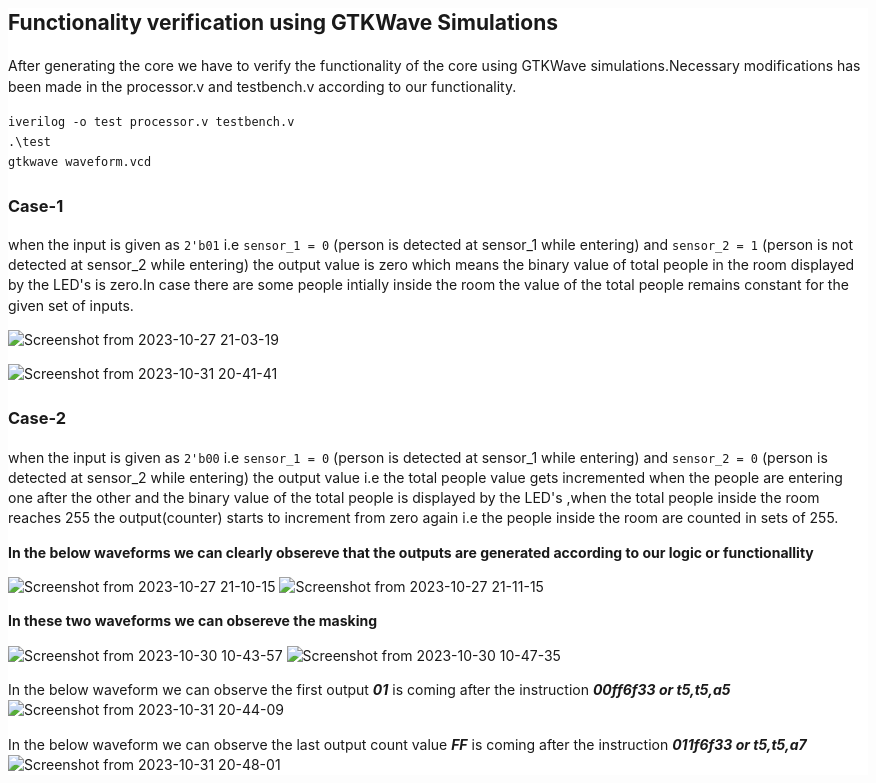 
## Functionality verification using GTKWave Simulations

After generating the core we have to verify the functionality of the core using GTKWave simulations.Necessary modifications has been made in the processor.v and testbench.v according to our functionality.

```
iverilog -o test processor.v testbench.v
.\test
gtkwave waveform.vcd
```
### Case-1
   
 when the input is given as `2'b01` i.e ```sensor_1 = 0``` (person is detected at sensor_1 while entering) and ```sensor_2 = 1``` (person is not detected at sensor_2 while entering) the output value is zero which means the binary value of total people in the room displayed by the LED's is zero.In case there are some people intially inside the room the value of the total people remains constant for the given set of inputs. 
 
![Screenshot from 2023-10-27 21-03-19](https://github.com/NSampathIIITB/IIITB_Automated_visitor_Counter/assets/141038460/921d8116-763b-427c-a9a0-f8854d926b64)

![Screenshot from 2023-10-31 20-41-41](https://github.com/NSampathIIITB/IIITB_Automated_visitor_Counter/assets/141038460/d6e5418d-0d98-43ea-a84e-76ad5a6eb480)

### Case-2
     
when the input is given as `2'b00` i.e ```sensor_1 = 0``` (person is detected at sensor_1 while entering) and ```sensor_2 = 0``` (person is detected at sensor_2 while entering) the output value i.e the total people value gets incremented when the people are entering one after the other and the binary value of the total people is displayed by the LED's ,when the total people inside the room reaches 255 the output(counter) starts to increment from zero again i.e the people inside the room are counted in sets of 255.

**In the below waveforms we can clearly obsereve that the outputs are generated according to our logic or functionallity**

![Screenshot from 2023-10-27 21-10-15](https://github.com/NSampathIIITB/IIITB_Automated_visitor_Counter/assets/141038460/51b01916-8939-4a3e-bad1-8f68b13da481)
![Screenshot from 2023-10-27 21-11-15](https://github.com/NSampathIIITB/IIITB_Automated_visitor_Counter/assets/141038460/fd3972ab-4211-4dc9-bca0-2b0a6f7de396)

**In these two waveforms we can obsereve the masking**

![Screenshot from 2023-10-30 10-43-57](https://github.com/NSampathIIITB/IIITB_Automated_visitor_Counter/assets/141038460/f548a1d4-a309-462e-a09a-ae6bd0ca870a)
![Screenshot from 2023-10-30 10-47-35](https://github.com/NSampathIIITB/IIITB_Automated_visitor_Counter/assets/141038460/6275f0c6-ec02-4c98-8498-9051a8d406b1)

In the below waveform we can observe the first output ***01*** is coming after the instruction ***00ff6f33 or	t5,t5,a5***
![Screenshot from 2023-10-31 20-44-09](https://github.com/NSampathIIITB/IIITB_Automated_visitor_Counter/assets/141038460/76e1269f-3ced-4a2b-82d4-80a059847274)

In the below waveform we can observe the last output count value ***FF*** is coming after the instruction ***011f6f33 or	t5,t5,a7***
![Screenshot from 2023-10-31 20-48-01](https://github.com/NSampathIIITB/IIITB_Automated_visitor_Counter/assets/141038460/ef3fbab6-1959-44a4-add5-eab64cc15916)
